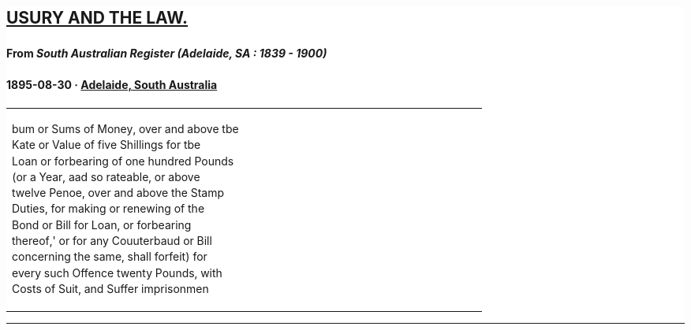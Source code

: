 
## [USURY AND THE LAW.](http://trove.nla.gov.au/ndp/del/article/54569937)

#### From _South Australian Register (Adelaide, SA : 1839 - 1900)_

#### 1895-08-30 &middot; [Adelaide, South Australia](http://dbpedia.org/resource/Adelaide)

<table style="width: 100%;"><tr><td style="width: 50%">

  
bum or Sums of Money, over and above tbe  
Kate or Value of five Shillings for tbe  
Loan or forbearing of one hundred Pounds  
(or a Year, aad so rateable, or above  
twelve Penoe, over and above the Stamp  
Duties, for making or renewing of the  
Bond or Bill for Loan, or forbearing  
thereof,&#x27; or for any Couuterbaud or Bill  
concerning the same, shall forfeit) for  
every such Offence twenty Pounds, with  
Costs of Suit, and Suffer imprisonmen
</td></tr></table>

---

